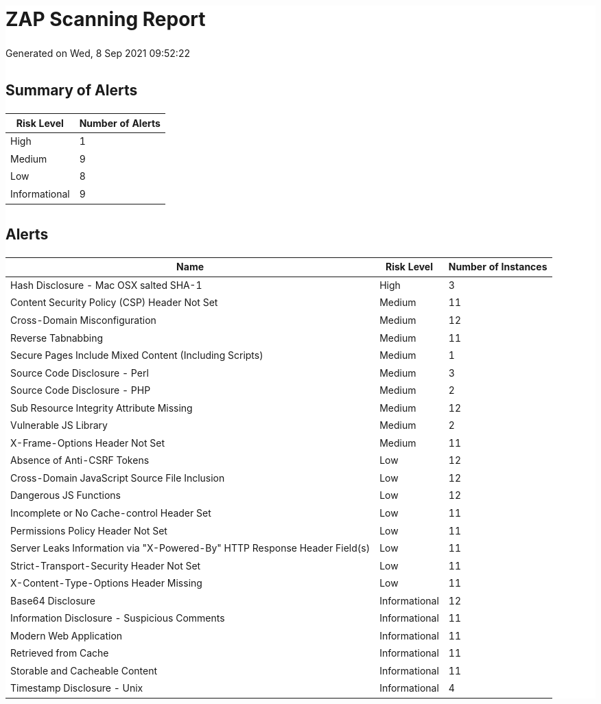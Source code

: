
# ZAP Scanning Report

Generated on Wed, 8 Sep 2021 09:52:22


## Summary of Alerts

| Risk Level | Number of Alerts |
| --- | --- |
| High | 1 |
| Medium | 9 |
| Low | 8 |
| Informational | 9 |

## Alerts

| Name | Risk Level | Number of Instances |
| --- | --- | --- | 
| Hash Disclosure - Mac OSX salted SHA-1 | High | 3 | 
| Content Security Policy (CSP) Header Not Set | Medium | 11 | 
| Cross-Domain Misconfiguration | Medium | 12 | 
| Reverse Tabnabbing | Medium | 11 | 
| Secure Pages Include Mixed Content (Including Scripts) | Medium | 1 | 
| Source Code Disclosure - Perl | Medium | 3 | 
| Source Code Disclosure - PHP | Medium | 2 | 
| Sub Resource Integrity Attribute Missing | Medium | 12 | 
| Vulnerable JS Library | Medium | 2 | 
| X-Frame-Options Header Not Set | Medium | 11 | 
| Absence of Anti-CSRF Tokens | Low | 12 | 
| Cross-Domain JavaScript Source File Inclusion | Low | 12 | 
| Dangerous JS Functions | Low | 12 | 
| Incomplete or No Cache-control Header Set | Low | 11 | 
| Permissions Policy Header Not Set | Low | 11 | 
| Server Leaks Information via "X-Powered-By" HTTP Response Header Field(s) | Low | 11 | 
| Strict-Transport-Security Header Not Set | Low | 11 | 
| X-Content-Type-Options Header Missing | Low | 11 | 
| Base64 Disclosure | Informational | 12 | 
| Information Disclosure - Suspicious Comments | Informational | 11 | 
| Modern Web Application | Informational | 11 | 
| Retrieved from Cache | Informational | 11 | 
| Storable and Cacheable Content | Informational | 11 | 
| Timestamp Disclosure - Unix | Informational | 4 | 